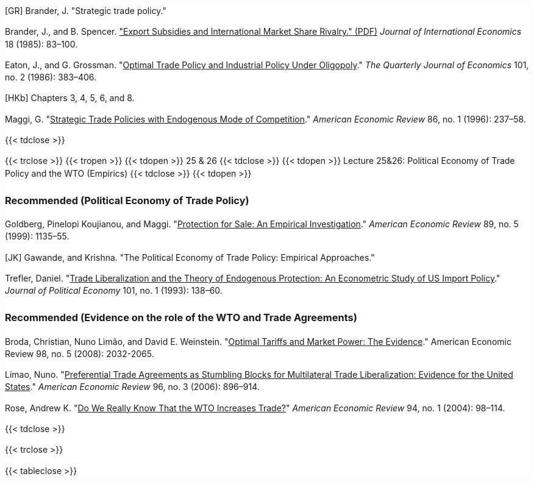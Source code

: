 \[GR\] Brander, J. "Strategic trade policy."

Brander, J., and B. Spencer. ["Export Subsidies and International Market Share Rivalry." (PDF)](https://www.nber.org/papers/w1464.pdf) _Journal of International Economics_ 18 (1985): 83–100.

Eaton, J., and G. Grossman. "[Optimal Trade Policy and Industrial Policy Under Oligopoly](http://dx.doi.org/10.2307/1891121)." _The Quarterly Journal of Economics_ 101, no. 2 (1986): 383–406.

\[HKb\] Chapters 3, 4, 5, 6, and 8.

Maggi, G. "[Strategic Trade Policies with Endogenous Mode of Competition](http://www.jstor.org/stable/2118265)." _American Economic Review_ 86, no. 1 (1996): 237–58.


{{< tdclose >}}

{{< trclose >}}
{{< tropen >}}
{{< tdopen >}}
25 & 26
{{< tdclose >}}
{{< tdopen >}}
Lecture 25&26: Political Economy of Trade Policy and the WTO (Empirics)
{{< tdclose >}}
{{< tdopen >}}


### Recommended (Political Economy of Trade Policy)

Goldberg, Pinelopi Koujianou, and Maggi. "[Protection for Sale: An Empirical Investigation](http://dx.doi.org/10.1257/aer.89.5.1135)." _American Economic Review_ 89, no. 5 (1999): 1135–55.

\[JK\] Gawande, and Krishna. "The Political Economy of Trade Policy: Empirical Approaches."

Trefler, Daniel. "[Trade Liberalization and the Theory of Endogenous Protection: An Econometric Study of US Import Policy](http://www.jstor.org/stable/2138677)." _Journal of Political Economy_ 101, no. 1 (1993): 138–60.

### Recommended (Evidence on the role of the WTO and Trade Agreements)

Broda, Christian, Nuno Limão, and David E. Weinstein. "[Optimal Tariffs and Market Power: The Evidence](http://pubs.aeaweb.org/doi/pdfplus/10.1257/aer.98.5.2032)." American Economic Review 98, no. 5 (2008): 2032-2065. 

Limao, Nuno. "[Preferential Trade Agreements as Stumbling Blocks for Multilateral Trade Liberalization: Evidence for the United States](http://dx.doi.org/10.1257/aer.96.3.896)." _American Economic Review_ 96, no. 3 (2006): 896–914.

Rose, Andrew K. "[Do We Really Know That the WTO Increases Trade?](http://dx.doi.org/10.1257/000282804322970724)" _American Economic Review_ 94, no. 1 (2004): 98–114.


{{< tdclose >}}

{{< trclose >}}

{{< tableclose >}}